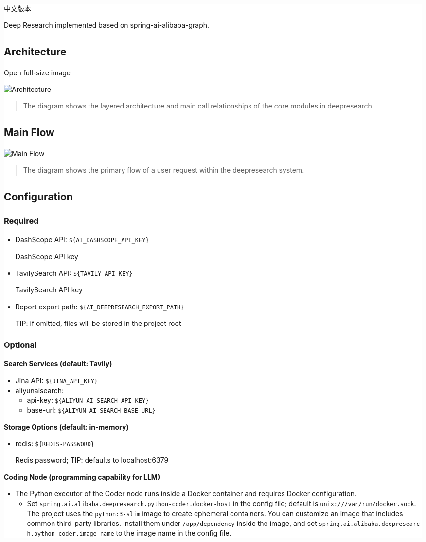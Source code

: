 [中文版本](README_zh.md)

Deep Research implemented based on spring-ai-alibaba-graph.

## Architecture
[Open full-size image](./imgs/deepresearch-workflow-en.png)

<img src="./imgs/deepresearch-workflow-en.png" alt="Architecture" style="width:1400px; max-width:100%; height:auto; display:block; margin:0 auto;" />


> The diagram shows the layered architecture and main call relationships of the core modules in deepresearch.

## Main Flow

![Main Flow](./imgs/flow-en.png)

> The diagram shows the primary flow of a user request within the deepresearch system.

<video width="640" height="360" controls>
<source src="../deepresearh-display.mp4" type="video/mp4">
</video>


## Configuration

### Required

- DashScope API: `${AI_DASHSCOPE_API_KEY}`
  
  DashScope API key
- TavilySearch API: `${TAVILY_API_KEY}`
  
  TavilySearch API key
- Report export path: `${AI_DEEPRESEARCH_EXPORT_PATH}`
  
  TIP: if omitted, files will be stored in the project root

### Optional

**Search Services (default: Tavily)**

- Jina API: `${JINA_API_KEY}`
- aliyunaisearch:
  - api-key: `${ALIYUN_AI_SEARCH_API_KEY}`
  - base-url: `${ALIYUN_AI_SEARCH_BASE_URL}`

**Storage Options (default: in-memory)** 

- redis: `${REDIS-PASSWORD}`
  
  Redis password; TIP: defaults to localhost:6379

**Coding Node (programming capability for LLM)**

- The Python executor of the Coder node runs inside a Docker container and requires Docker configuration.
  - Set `spring.ai.alibaba.deepresearch.python-coder.docker-host` in the config file; default is `unix:///var/run/docker.sock`.
  The project uses the `python:3-slim` image to create ephemeral containers. You can customize an image that includes common third-party libraries. Install them under `/app/dependency` inside the image, and set `spring.ai.alibaba.deepresearch.python-coder.image-name` to the image name in the config file.
